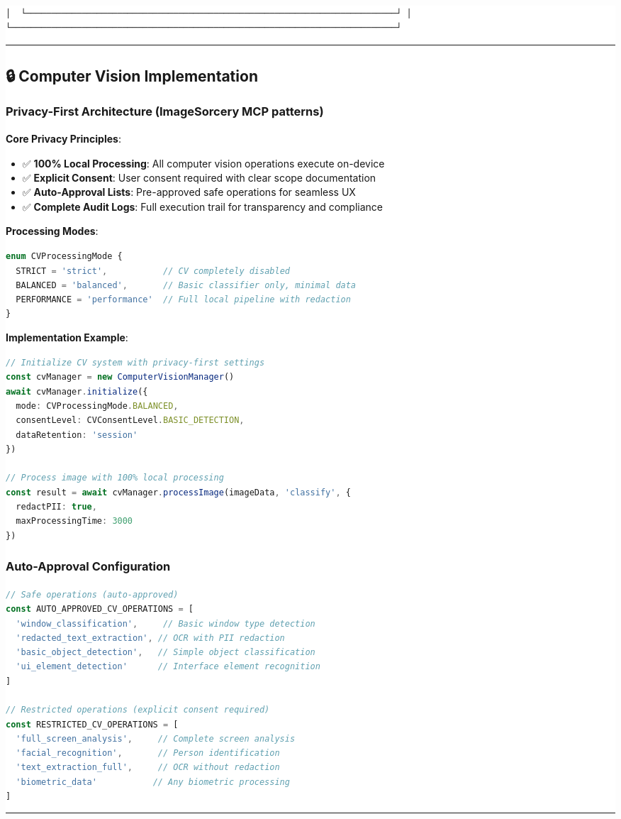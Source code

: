 ```ascii
│  └─────────────────────────────────────────────────────────────────────────┘ │
└────────────────────────────────────────────────────────────────────────────┘
```

---

## 🔒 **Computer Vision Implementation**

### **Privacy-First Architecture** (ImageSorcery MCP patterns)

**Core Privacy Principles**:
- ✅ **100% Local Processing**: All computer vision operations execute on-device
- ✅ **Explicit Consent**: User consent required with clear scope documentation  
- ✅ **Auto-Approval Lists**: Pre-approved safe operations for seamless UX
- ✅ **Complete Audit Logs**: Full execution trail for transparency and compliance

**Processing Modes**:
```typescript
enum CVProcessingMode {
  STRICT = 'strict',           // CV completely disabled
  BALANCED = 'balanced',       // Basic classifier only, minimal data
  PERFORMANCE = 'performance'  // Full local pipeline with redaction
}
```

**Implementation Example**:
```typescript
// Initialize CV system with privacy-first settings
const cvManager = new ComputerVisionManager()
await cvManager.initialize({
  mode: CVProcessingMode.BALANCED,
  consentLevel: CVConsentLevel.BASIC_DETECTION,
  dataRetention: 'session'
})

// Process image with 100% local processing
const result = await cvManager.processImage(imageData, 'classify', {
  redactPII: true,
  maxProcessingTime: 3000
})
```

### **Auto-Approval Configuration**
```typescript
// Safe operations (auto-approved)
const AUTO_APPROVED_CV_OPERATIONS = [
  'window_classification',     // Basic window type detection
  'redacted_text_extraction', // OCR with PII redaction
  'basic_object_detection',   // Simple object classification
  'ui_element_detection'      // Interface element recognition
]

// Restricted operations (explicit consent required)
const RESTRICTED_CV_OPERATIONS = [
  'full_screen_analysis',     // Complete screen analysis
  'facial_recognition',       // Person identification  
  'text_extraction_full',     // OCR without redaction
  'biometric_data'           // Any biometric processing
]
```

---